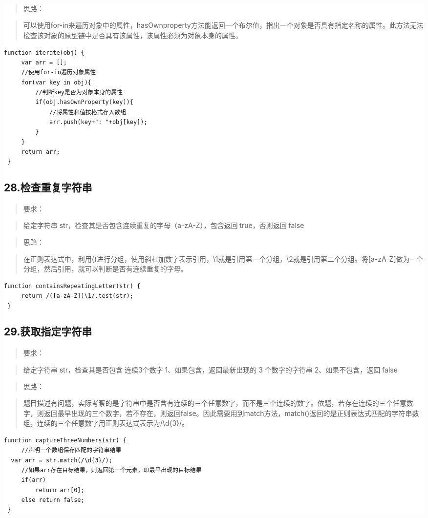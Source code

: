 >思路：

>可以使用for-in来遍历对象中的属性，hasOwnproperty方法能返回一个布尔值，指出一个对象是否具有指定名称的属性。此方法无法检查该对象的原型链中是否具有该属性，该属性必须为对象本身的属性。
```
function iterate(obj) {
     var arr = [];
     //使用for-in遍历对象属性
     for(var key in obj){
         //判断key是否为对象本身的属性
         if(obj.hasOwnProperty(key)){
             //将属性和值按格式存入数组
             arr.push(key+": "+obj[key]);
         }
     }
     return arr;
 }
 ```
 
## 28.检查重复字符串

>要求：

>给定字符串 str，检查其是否包含连续重复的字母（a-zA-Z），包含返回 true，否则返回 false

>思路：

>在正则表达式中，利用()进行分组，使用斜杠加数字表示引用，\1就是引用第一个分组，\2就是引用第二个分组。将[a-zA-Z]做为一个分组，然后引用，就可以判断是否有连续重复的字母。
```
function containsRepeatingLetter(str) {
     return /([a-zA-Z])\1/.test(str);
 }
```

## 29.获取指定字符串

>要求：

>给定字符串 str，检查其是否包含 连续3个数字 1、如果包含，返回最新出现的 3 个数字的字符串 2、如果不包含，返回 false

>思路：

>题目描述有问题，实际考察的是字符串中是否含有连续的三个任意数字，而不是三个连续的数字。依题，若存在连续的三个任意数字，则返回最早出现的三个数字，若不存在，则返回false。因此需要用到match方法，match()返回的是正则表达式匹配的字符串数组，连续的三个任意数字用正则表达式表示为/\d{3}/。
```
function captureThreeNumbers(str) {
     //声明一个数组保存匹配的字符串结果
  var arr = str.match(/\d{3}/);
     //如果arr存在目标结果，则返回第一个元素，即最早出现的目标结果
     if(arr)
         return arr[0];
     else return false;
 }
```
